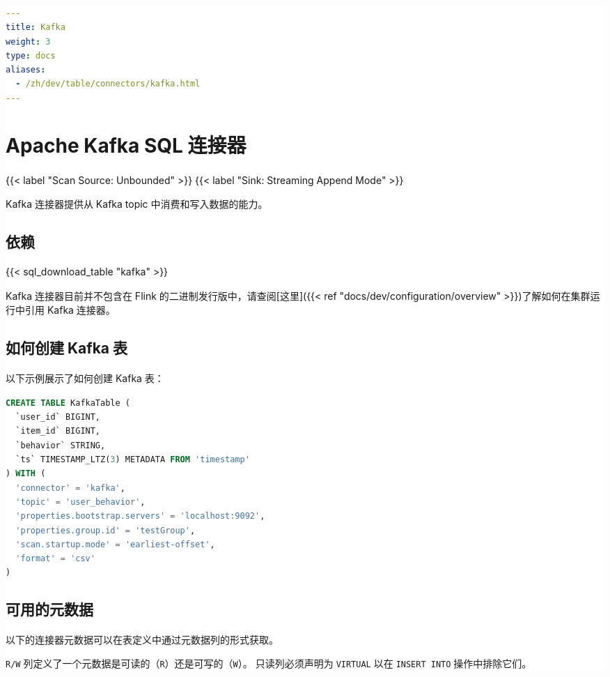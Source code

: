 ```yaml
---
title: Kafka
weight: 3
type: docs
aliases:
  - /zh/dev/table/connectors/kafka.html
---
```



# Apache Kafka SQL 连接器

{{< label "Scan Source: Unbounded" >}}
{{< label "Sink: Streaming Append Mode" >}}

Kafka 连接器提供从 Kafka topic 中消费和写入数据的能力。

依赖
------------

{{< sql_download_table "kafka" >}}

Kafka 连接器目前并不包含在 Flink 的二进制发行版中，请查阅[这里]({{< ref "docs/dev/configuration/overview" >}})了解如何在集群运行中引用 Kafka 连接器。

如何创建 Kafka 表
----------------

以下示例展示了如何创建 Kafka 表：

```sql
CREATE TABLE KafkaTable (
  `user_id` BIGINT,
  `item_id` BIGINT,
  `behavior` STRING,
  `ts` TIMESTAMP_LTZ(3) METADATA FROM 'timestamp'
) WITH (
  'connector' = 'kafka',
  'topic' = 'user_behavior',
  'properties.bootstrap.servers' = 'localhost:9092',
  'properties.group.id' = 'testGroup',
  'scan.startup.mode' = 'earliest-offset',
  'format' = 'csv'
)
```

可用的元数据
------------------

以下的连接器元数据可以在表定义中通过元数据列的形式获取。

`R/W` 列定义了一个元数据是可读的（`R`）还是可写的（`W`）。
只读列必须声明为 `VIRTUAL` 以在 `INSERT INTO` 操作中排除它们。
